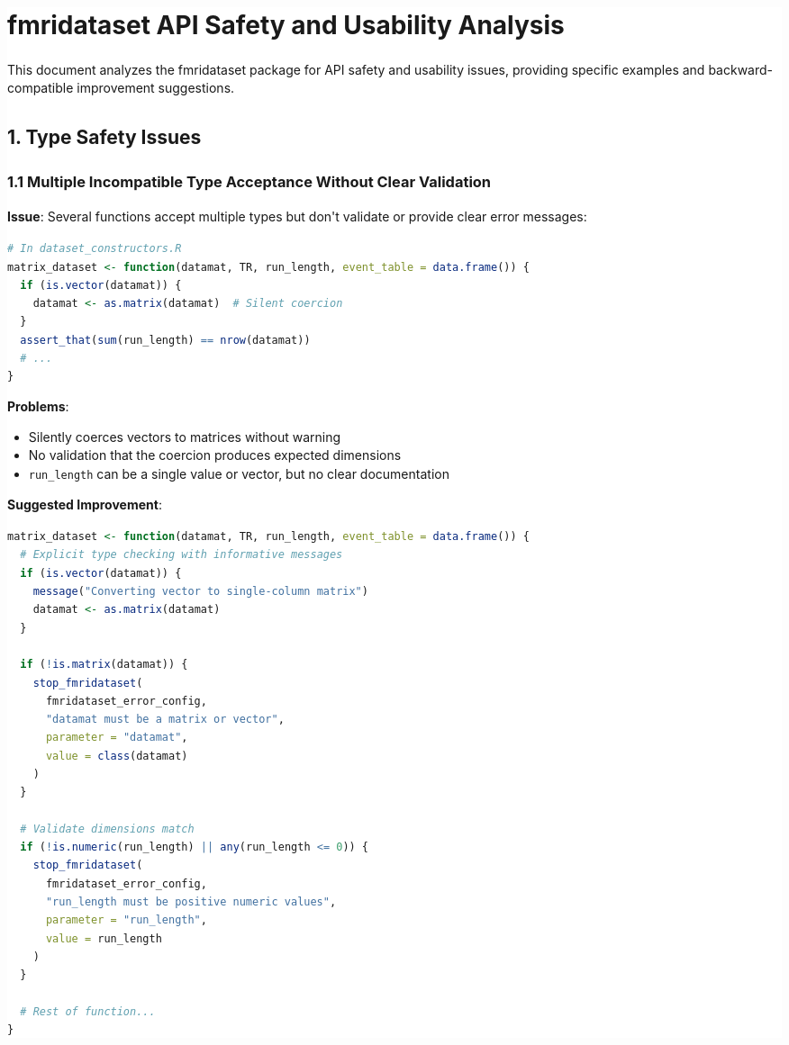 # fmridataset API Safety and Usability Analysis

This document analyzes the fmridataset package for API safety and usability issues, providing specific examples and backward-compatible improvement suggestions.

## 1. Type Safety Issues

### 1.1 Multiple Incompatible Type Acceptance Without Clear Validation

**Issue**: Several functions accept multiple types but don't validate or provide clear error messages:

```r
# In dataset_constructors.R
matrix_dataset <- function(datamat, TR, run_length, event_table = data.frame()) {
  if (is.vector(datamat)) {
    datamat <- as.matrix(datamat)  # Silent coercion
  }
  assert_that(sum(run_length) == nrow(datamat))
  # ...
}
```

**Problems**:
- Silently coerces vectors to matrices without warning
- No validation that the coercion produces expected dimensions
- `run_length` can be a single value or vector, but no clear documentation

**Suggested Improvement**:
```r
matrix_dataset <- function(datamat, TR, run_length, event_table = data.frame()) {
  # Explicit type checking with informative messages
  if (is.vector(datamat)) {
    message("Converting vector to single-column matrix")
    datamat <- as.matrix(datamat)
  }
  
  if (!is.matrix(datamat)) {
    stop_fmridataset(
      fmridataset_error_config,
      "datamat must be a matrix or vector",
      parameter = "datamat",
      value = class(datamat)
    )
  }
  
  # Validate dimensions match
  if (!is.numeric(run_length) || any(run_length <= 0)) {
    stop_fmridataset(
      fmridataset_error_config,
      "run_length must be positive numeric values",
      parameter = "run_length",
      value = run_length
    )
  }
  
  # Rest of function...
}
```
